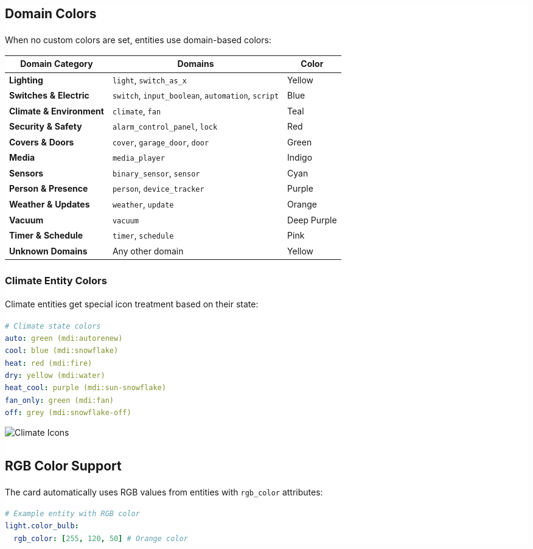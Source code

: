## Domain Colors

When no custom colors are set, entities use domain-based colors:

| Domain Category           | Domains                                           | Color       |
| ------------------------- | ------------------------------------------------- | ----------- |
| **Lighting**              | `light`, `switch_as_x`                            | Yellow      |
| **Switches & Electric**   | `switch`, `input_boolean`, `automation`, `script` | Blue        |
| **Climate & Environment** | `climate`, `fan`                                  | Teal        |
| **Security & Safety**     | `alarm_control_panel`, `lock`                     | Red         |
| **Covers & Doors**        | `cover`, `garage_door`, `door`                    | Green       |
| **Media**                 | `media_player`                                    | Indigo      |
| **Sensors**               | `binary_sensor`, `sensor`                         | Cyan        |
| **Person & Presence**     | `person`, `device_tracker`                        | Purple      |
| **Weather & Updates**     | `weather`, `update`                               | Orange      |
| **Vacuum**                | `vacuum`                                          | Deep Purple |
| **Timer & Schedule**      | `timer`, `schedule`                               | Pink        |
| **Unknown Domains**       | Any other domain                                  | Yellow      |

### Climate Entity Colors

Climate entities get special icon treatment based on their state:

```yaml
# Climate state colors
auto: green (mdi:autorenew)
cool: blue (mdi:snowflake)
heat: red (mdi:fire)
dry: yellow (mdi:water)
heat_cool: purple (mdi:sun-snowflake)
fan_only: green (mdi:fan)
off: grey (mdi:snowflake-off)
```

![Climate Icons](../assets/icons.png)

## RGB Color Support

The card automatically uses RGB values from entities with `rgb_color` attributes:

```yaml
# Example entity with RGB color
light.color_bulb:
  rgb_color: [255, 120, 50] # Orange color
```
